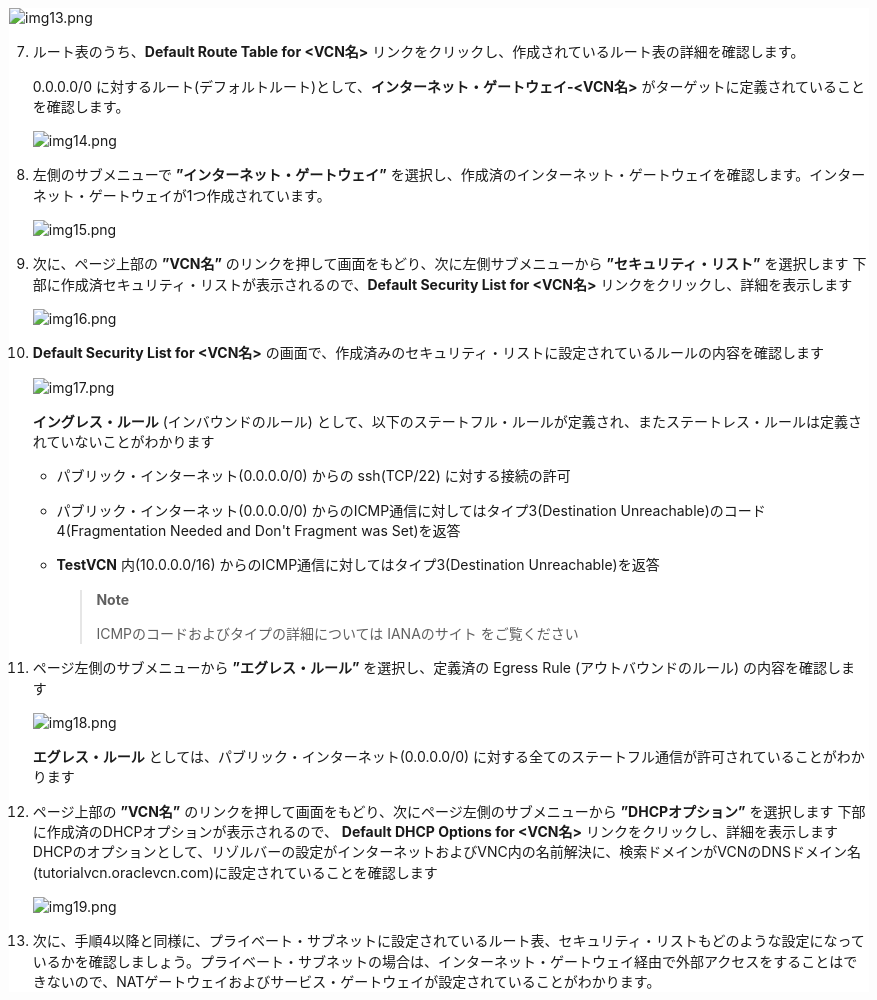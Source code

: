    <img width="700" alt="img13.png" src="img13.png">

   

7. ルート表のうち、**Default Route Table for \<VCN名\>** リンクをクリックし、作成されているルート表の詳細を確認します。

   0.0.0.0/0 に対するルート(デフォルトルート)として、**インターネット・ゲートウェイ-\<VCN名\>** がターゲットに定義されていることを確認します。

   <img width="700" alt="img14.png" src="img14.png">

   

8. 左側のサブメニューで **”インターネット・ゲートウェイ”** を選択し、作成済のインターネット・ゲートウェイを確認します。インターネット・ゲートウェイが1つ作成されています。

   <img width="700" alt="img15.png" src="img15.png">

   

9. 次に、ページ上部の **”VCN名”** のリンクを押して画面をもどり、次に左側サブメニューから **”セキュリティ・リスト”** を選択します
   下部に作成済セキュリティ・リストが表示されるので、**Default Security List for \<VCN名\>** リンクをクリックし、詳細を表示します

   <img width="700" alt="img16.png" src="img16.png">

   

10. **Default Security List for \<VCN名\>** の画面で、作成済みのセキュリティ・リストに設定されているルールの内容を確認します

    <img width="700" alt="img17.png" src="img17.png">

    **イングレス・ルール** (インバウンドのルール) として、以下のステートフル・ルールが定義され、またステートレス・ルールは定義されていないことがわかります

    - パブリック・インターネット(0.0.0.0/0) からの ssh(TCP/22) に対する接続の許可

    - パブリック・インターネット(0.0.0.0/0) からのICMP通信に対してはタイプ3(Destination Unreachable)のコード4(Fragmentation Needed and Don't Fragment was Set)を返答

    - **TestVCN** 内(10.0.0.0/16) からのICMP通信に対してはタイプ3(Destination Unreachable)を返答

      > **Note**
      >
      > ICMPのコードおよびタイプの詳細については IANAのサイト をご覧ください

11. ページ左側のサブメニューから **”エグレス・ルール”** を選択し、定義済の Egress Rule (アウトバウンドのルール) の内容を確認します

    <img width="700" alt="img18.png" src="img18.png">

    **エグレス・ルール** としては、パブリック・インターネット(0.0.0.0/0) に対する全てのステートフル通信が許可されていることがわかります

    

12. ページ上部の **”VCN名”** のリンクを押して画面をもどり、次にページ左側のサブメニューから **”DHCPオプション”** を選択します
    下部に作成済のDHCPオプションが表示されるので、 **Default DHCP Options for \<VCN名\>** リンクをクリックし、詳細を表示します
    DHCPのオプションとして、リゾルバーの設定がインターネットおよびVNC内の名前解決に、検索ドメインがVCNのDNSドメイン名(tutorialvcn.oraclevcn.com)に設定されていることを確認します

    <img width="700" alt="img19.png" src="img19.png">

    

13. 次に、手順4以降と同様に、プライベート・サブネットに設定されているルート表、セキュリティ・リストもどのような設定になっているかを確認しましょう。プライベート・サブネットの場合は、インターネット・ゲートウェイ経由で外部アクセスをすることはできないので、NATゲートウェイおよびサービス・ゲートウェイが設定されていることがわかります。
